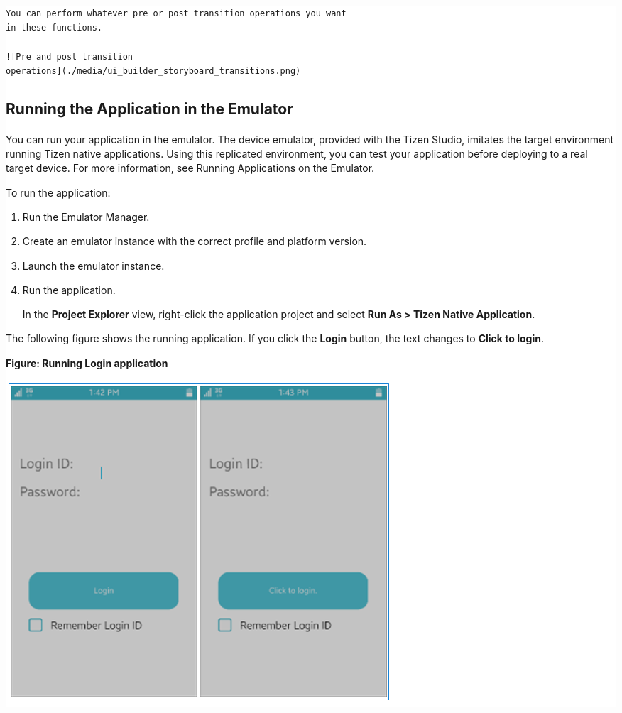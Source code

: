     You can perform whatever pre or post transition operations you want
    in these functions.

    ![Pre and post transition
    operations](./media/ui_builder_storyboard_transitions.png)


<a name="emulator"></a>
## Running the Application in the Emulator


You can run your application in the emulator. The device emulator,
provided with the Tizen Studio, imitates the target environment running
Tizen native applications. Using this replicated environment, you can
test your application before deploying to a real target device. For more
information, see [Running Applications on the
Emulator](../../../tizen-studio/common-tools/emulator.md).

To run the application:

1.  Run the Emulator Manager.
2. Create an emulator instance with the correct profile and
    platform version.
3. Launch the emulator instance.
4. Run the application.

    In the **Project Explorer** view, right-click the application
    project and select **Run As &gt; Tizen Native Application**.

The following figure shows the running application. If you click the
**Login** button, the text changes to **Click to login**.

**Figure: Running Login application**

![Running Login application](./media/ui_builder_run.png)
